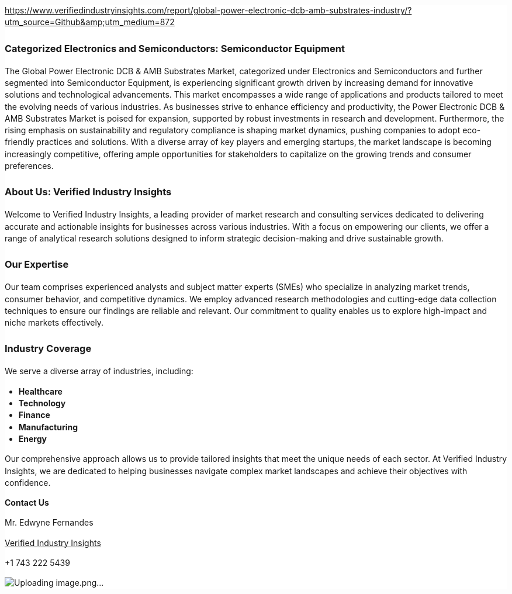 </strong><a href="https://www.verifiedindustryinsights.com/report/global-power-electronic-dcb-amb-substrates-industry/?utm_source=Github&amp;utm_medium=872">https://www.verifiedindustryinsights.com/report/global-power-electronic-dcb-amb-substrates-industry/?utm_source=Github&amp;utm_medium=872</a>&nbsp;</p><h3>Categorized Electronics and Semiconductors: Semiconductor Equipment </h3><p>The Global Power Electronic DCB & AMB Substrates Market, categorized under Electronics and Semiconductors and further segmented into Semiconductor Equipment, is experiencing significant growth driven by increasing demand for innovative solutions and technological advancements. This market encompasses a wide range of applications and products tailored to meet the evolving needs of various industries. As businesses strive to enhance efficiency and productivity, the Power Electronic DCB & AMB Substrates Market is poised for expansion, supported by robust investments in research and development. Furthermore, the rising emphasis on sustainability and regulatory compliance is shaping market dynamics, pushing companies to adopt eco-friendly practices and solutions. With a diverse array of key players and emerging startups, the market landscape is becoming increasingly competitive, offering ample opportunities for stakeholders to capitalize on the growing trends and consumer preferences.</p><h3>About Us: Verified Industry Insights</h3><p>Welcome to Verified Industry Insights, a leading provider of market research and consulting services dedicated to delivering accurate and actionable insights for businesses across various industries. With a focus on empowering our clients, we offer a range of analytical research solutions designed to inform strategic decision-making and drive sustainable growth.</p><h3>Our Expertise</h3><p>Our team comprises experienced analysts and subject matter experts (SMEs) who specialize in analyzing market trends, consumer behavior, and competitive dynamics. We employ advanced research methodologies and cutting-edge data collection techniques to ensure our findings are reliable and relevant. Our commitment to quality enables us to explore high-impact and niche markets effectively.</p><h3>Industry Coverage</h3><p>We serve a diverse array of industries, including:</p><ul><li><strong>Healthcare</strong></li><li><strong>Technology</strong></li><li><strong>Finance</strong></li><li><strong>Manufacturing</strong></li><li><strong>Energy</strong></li></ul><p>Our comprehensive approach allows us to provide tailored insights that meet the unique needs of each sector. At Verified Industry Insights, we are dedicated to helping businesses navigate complex market landscapes and achieve their objectives with confidence.</p><p><strong>Contact Us</strong></p><p>Mr. Edwyne Fernandes</p><p><a href="https://www.verifiedindustryinsights.com/">Verified Industry Insights</a></p><p>+1 743 222 5439</p>
![Uploading image.png…]()
